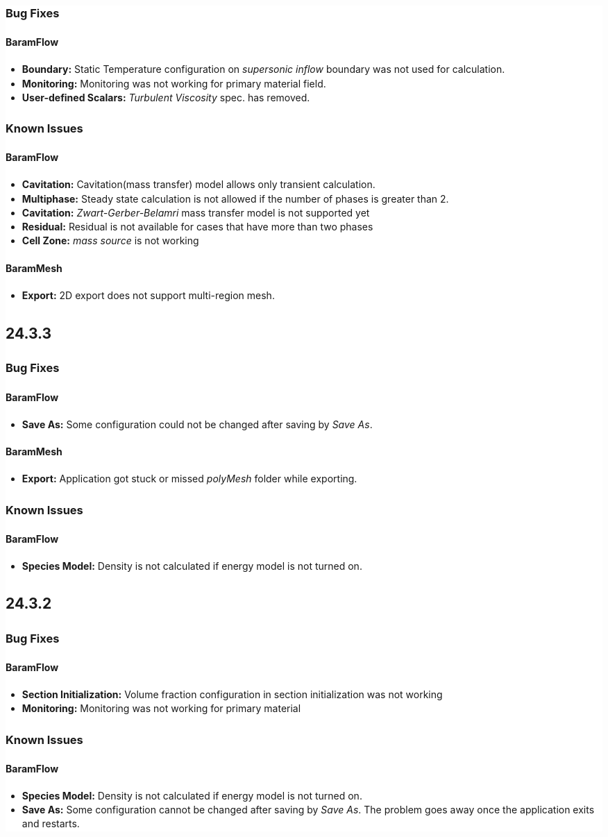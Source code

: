 ### Bug Fixes

#### BaramFlow
* **Boundary:** Static Temperature configuration on *supersonic inflow* boundary was not used for calculation.
* **Monitoring:** Monitoring was not working for primary material field.
* **User-defined Scalars:** *Turbulent Viscosity* spec. has removed.

### Known Issues

#### BaramFlow
* **Cavitation:** Cavitation(mass transfer) model allows only transient calculation.
* **Multiphase:** Steady state calculation is not allowed if the number of phases is greater than 2.
* **Cavitation:** *Zwart-Gerber-Belamri* mass transfer model is not supported yet
* **Residual:** Residual is not available for cases that have more than two phases
* **Cell Zone:** *mass source* is not working

#### BaramMesh
* **Export:** 2D export does not support multi-region mesh.

## 24.3.3

### Bug Fixes

#### BaramFlow
* **Save As:** Some configuration could not be changed after saving by *Save As*.

#### BaramMesh
* **Export:** Application got stuck or missed *polyMesh* folder while exporting.

### Known Issues

#### BaramFlow
* **Species Model:** Density is not calculated if energy model is not turned on.


## 24.3.2

### Bug Fixes

#### BaramFlow
* **Section Initialization:** Volume fraction configuration in section initialization was not working
* **Monitoring:** Monitoring was not working for primary material

### Known Issues

#### BaramFlow
* **Species Model:** Density is not calculated if energy model is not turned on.
* **Save As:** Some configuration cannot be changed after saving by *Save As*. The problem goes away once the application exits and restarts.
